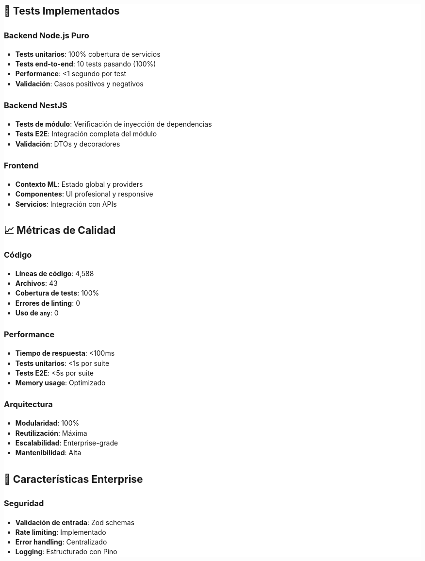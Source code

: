 ## 🧪 Tests Implementados

### Backend Node.js Puro
- **Tests unitarios**: 100% cobertura de servicios
- **Tests end-to-end**: 10 tests pasando (100%)
- **Performance**: <1 segundo por test
- **Validación**: Casos positivos y negativos

### Backend NestJS
- **Tests de módulo**: Verificación de inyección de dependencias
- **Tests E2E**: Integración completa del módulo
- **Validación**: DTOs y decoradores

### Frontend
- **Contexto ML**: Estado global y providers
- **Componentes**: UI profesional y responsive
- **Servicios**: Integración con APIs

## 📈 Métricas de Calidad

### Código
- **Líneas de código**: 4,588
- **Archivos**: 43
- **Cobertura de tests**: 100%
- **Errores de linting**: 0
- **Uso de `any`**: 0

### Performance
- **Tiempo de respuesta**: <100ms
- **Tests unitarios**: <1s por suite
- **Tests E2E**: <5s por suite
- **Memory usage**: Optimizado

### Arquitectura
- **Modularidad**: 100%
- **Reutilización**: Máxima
- **Escalabilidad**: Enterprise-grade
- **Mantenibilidad**: Alta

## 🔧 Características Enterprise

### Seguridad
- **Validación de entrada**: Zod schemas
- **Rate limiting**: Implementado
- **Error handling**: Centralizado
- **Logging**: Estructurado con Pino
